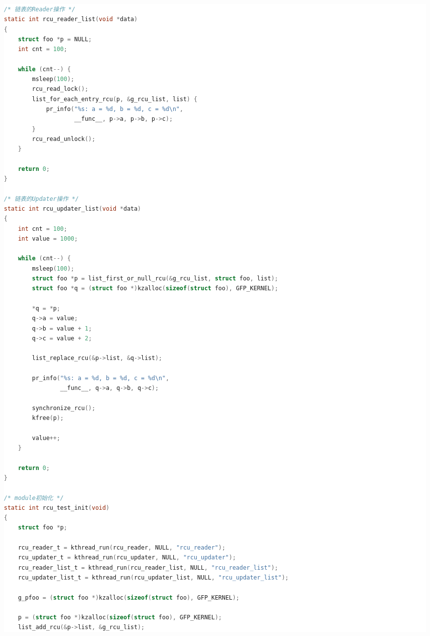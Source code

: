 ```c
/* 链表的Reader操作 */
static int rcu_reader_list(void *data)
{
	struct foo *p = NULL;
	int cnt = 100;

	while (cnt--) {
		msleep(100);
		rcu_read_lock();
		list_for_each_entry_rcu(p, &g_rcu_list, list) {
			pr_info("%s: a = %d, b = %d, c = %d\n",
					__func__, p->a, p->b, p->c);
		}
		rcu_read_unlock();
	}

	return 0;
}

/* 链表的Updater操作 */
static int rcu_updater_list(void *data)
{
	int cnt = 100;
	int value = 1000;

	while (cnt--) {
		msleep(100);
		struct foo *p = list_first_or_null_rcu(&g_rcu_list, struct foo, list);
		struct foo *q = (struct foo *)kzalloc(sizeof(struct foo), GFP_KERNEL);

		*q = *p;
		q->a = value;
		q->b = value + 1;
		q->c = value + 2;

		list_replace_rcu(&p->list, &q->list);

		pr_info("%s: a = %d, b = %d, c = %d\n",
				__func__, q->a, q->b, q->c);

		synchronize_rcu();
		kfree(p);

		value++; 
	}

	return 0;
}

/* module初始化 */
static int rcu_test_init(void)
{
	struct foo *p;

	rcu_reader_t = kthread_run(rcu_reader, NULL, "rcu_reader");
	rcu_updater_t = kthread_run(rcu_updater, NULL, "rcu_updater");
	rcu_reader_list_t = kthread_run(rcu_reader_list, NULL, "rcu_reader_list");
	rcu_updater_list_t = kthread_run(rcu_updater_list, NULL, "rcu_updater_list");

	g_pfoo = (struct foo *)kzalloc(sizeof(struct foo), GFP_KERNEL);

	p = (struct foo *)kzalloc(sizeof(struct foo), GFP_KERNEL);
	list_add_rcu(&p->list, &g_rcu_list);
```